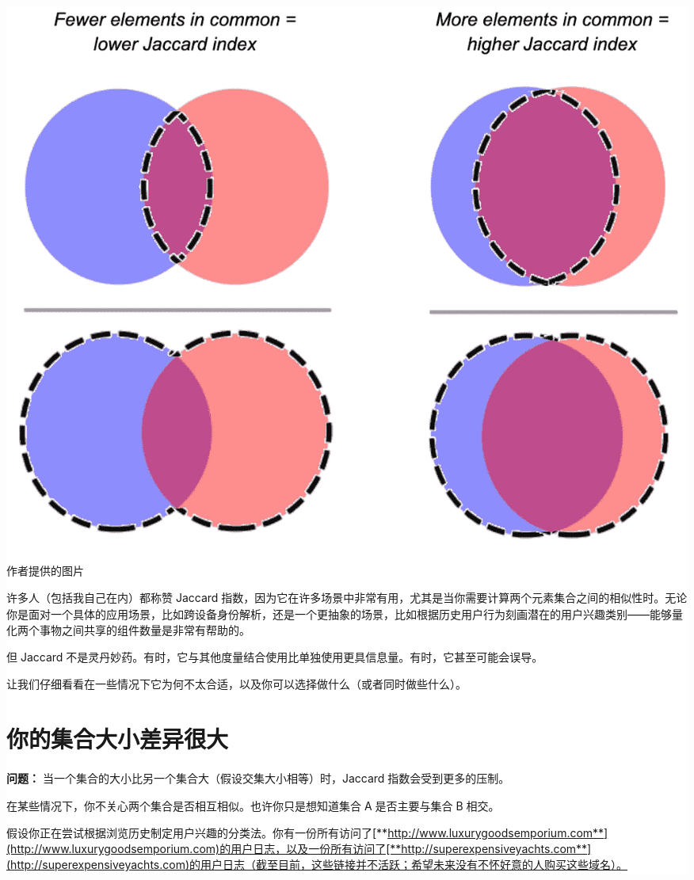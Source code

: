 ![](img/fde446f01dead0e1dcf61a529587c2f2.png)

作者提供的图片

许多人（包括我自己在内）都称赞 Jaccard 指数，因为它在许多场景中非常有用，尤其是当你需要计算两个元素集合之间的相似性时。无论你是面对一个具体的应用场景，比如跨设备身份解析，还是一个更抽象的场景，比如根据历史用户行为刻画潜在的用户兴趣类别——能够量化两个事物之间共享的组件数量是非常有帮助的。

但 Jaccard 不是灵丹妙药。有时，它与其他度量结合使用比单独使用更具信息量。有时，它甚至可能会误导。

让我们仔细看看在一些情况下它为何不太合适，以及你可以选择做什么（或者同时做些什么）。

# 你的集合大小差异很大

**问题：** 当一个集合的大小比另一个集合大（假设交集大小相等）时，Jaccard 指数会受到更多的压制。

在某些情况下，你不关心两个集合是否相互相似。也许你只是想知道集合 A 是否主要与集合 B 相交。

假设你正在尝试根据浏览历史制定用户兴趣的分类法。你有一份所有访问了[**http://www.luxurygoodsemporium.com**](http://www.luxurygoodsemporium.com)的用户日志，以及一份所有访问了[**http://superexpensiveyachts.com**](http://superexpensiveyachts.com)的用户日志（截至目前，这些链接并不活跃；希望未来没有不怀好意的人购买这些域名）。
